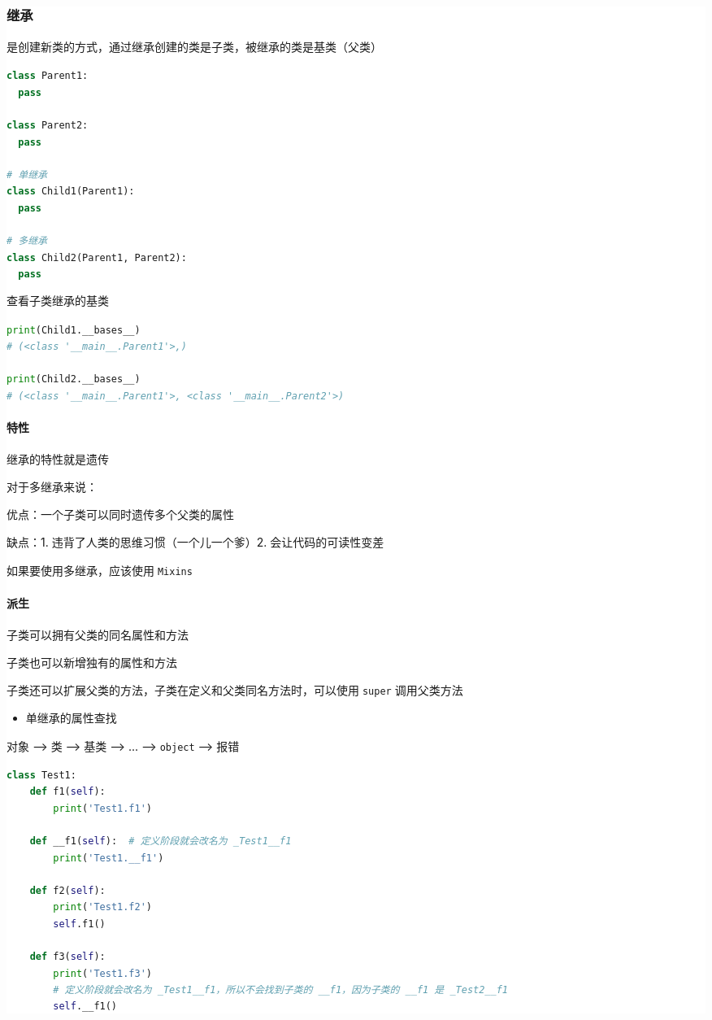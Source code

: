 ### 继承

是创建新类的方式，通过继承创建的类是子类，被继承的类是基类（父类）

```python
class Parent1:
  pass

class Parent2:
  pass

# 单继承
class Child1(Parent1):
  pass

# 多继承
class Child2(Parent1, Parent2):
  pass
```

查看子类继承的基类

```python
print(Child1.__bases__)
# (<class '__main__.Parent1'>,)

print(Child2.__bases__)
# (<class '__main__.Parent1'>, <class '__main__.Parent2'>)
```

#### 特性

继承的特性就是遗传

对于多继承来说：

优点：一个子类可以同时遗传多个父类的属性

缺点：1. 违背了人类的思维习惯（一个儿一个爹）2. 会让代码的可读性变差

如果要使用多继承，应该使用 `Mixins`

#### 派生

子类可以拥有父类的同名属性和方法

子类也可以新增独有的属性和方法

子类还可以扩展父类的方法，子类在定义和父类同名方法时，可以使用 `super` 调用父类方法

- 单继承的属性查找

对象 --> 类 --> 基类 --> ... --> `object` --> 报错

```python
class Test1:
    def f1(self):
        print('Test1.f1')

    def __f1(self):  # 定义阶段就会改名为 _Test1__f1
        print('Test1.__f1')

    def f2(self):
        print('Test1.f2')
        self.f1()

    def f3(self):
        print('Test1.f3')
        # 定义阶段就会改名为 _Test1__f1，所以不会找到子类的 __f1，因为子类的 __f1 是 _Test2__f1
        self.__f1()

```